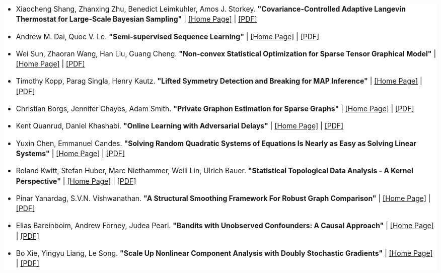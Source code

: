 
- Xiaocheng Shang, Zhanxing Zhu, Benedict Leimkuhler, Amos J. Storkey. **"Covariance-Controlled Adaptive Langevin Thermostat for Large-Scale Bayesian Sampling"** | [[Home Page]](https://papers.nips.cc/paper/2015/hash/6f4922f45568161a8cdf4ad2299f6d23-Abstract.html) | [[PDF]](https://papers.nips.cc/paper/2015/file/6f4922f45568161a8cdf4ad2299f6d23-Paper.pdf) 


- Andrew M. Dai, Quoc V. Le. **"Semi-supervised Sequence Learning"** | [[Home Page]](https://papers.nips.cc/paper/2015/hash/7137debd45ae4d0ab9aa953017286b20-Abstract.html) | [[PDF]](https://papers.nips.cc/paper/2015/file/7137debd45ae4d0ab9aa953017286b20-Paper.pdf) 


- Wei Sun, Zhaoran Wang, Han Liu, Guang Cheng. **"Non-convex Statistical Optimization for Sparse Tensor Graphical Model"** | [[Home Page]](https://papers.nips.cc/paper/2015/hash/71a3cb155f8dc89bf3d0365288219936-Abstract.html) | [[PDF]](https://papers.nips.cc/paper/2015/file/71a3cb155f8dc89bf3d0365288219936-Paper.pdf) 


- Timothy Kopp, Parag Singla, Henry Kautz. **"Lifted Symmetry Detection and Breaking for MAP Inference"** | [[Home Page]](https://papers.nips.cc/paper/2015/hash/71ad16ad2c4d81f348082ff6c4b20768-Abstract.html) | [[PDF]](https://papers.nips.cc/paper/2015/file/71ad16ad2c4d81f348082ff6c4b20768-Paper.pdf) 


- Christian Borgs, Jennifer Chayes, Adam Smith. **"Private Graphon Estimation for Sparse Graphs"** | [[Home Page]](https://papers.nips.cc/paper/2015/hash/7250eb93b3c18cc9daa29cf58af7a004-Abstract.html) | [[PDF]](https://papers.nips.cc/paper/2015/file/7250eb93b3c18cc9daa29cf58af7a004-Paper.pdf) 


- Kent Quanrud, Daniel Khashabi. **"Online Learning with Adversarial Delays"** | [[Home Page]](https://papers.nips.cc/paper/2015/hash/72da7fd6d1302c0a159f6436d01e9eb0-Abstract.html) | [[PDF]](https://papers.nips.cc/paper/2015/file/72da7fd6d1302c0a159f6436d01e9eb0-Paper.pdf) 


- Yuxin Chen, Emmanuel Candes. **"Solving Random Quadratic Systems of Equations Is Nearly as Easy as Solving Linear Systems"** | [[Home Page]](https://papers.nips.cc/paper/2015/hash/7380ad8a673226ae47fce7bff88e9c33-Abstract.html) | [[PDF]](https://papers.nips.cc/paper/2015/file/7380ad8a673226ae47fce7bff88e9c33-Paper.pdf) 


- Roland Kwitt, Stefan Huber, Marc Niethammer, Weili Lin, Ulrich Bauer. **"Statistical Topological Data Analysis - A Kernel Perspective"** | [[Home Page]](https://papers.nips.cc/paper/2015/hash/74563ba21a90da13dacf2a73e3ddefa7-Abstract.html) | [[PDF]](https://papers.nips.cc/paper/2015/file/74563ba21a90da13dacf2a73e3ddefa7-Paper.pdf) 


- Pinar Yanardag, S.V.N. Vishwanathan. **"A Structural Smoothing Framework For Robust Graph Comparison"** | [[Home Page]](https://papers.nips.cc/paper/2015/hash/7810ccd41bf26faaa2c4e1f20db70a71-Abstract.html) | [[PDF]](https://papers.nips.cc/paper/2015/file/7810ccd41bf26faaa2c4e1f20db70a71-Paper.pdf) 


- Elias Bareinboim, Andrew Forney, Judea Pearl. **"Bandits with Unobserved Confounders: A Causal Approach"** | [[Home Page]](https://papers.nips.cc/paper/2015/hash/795c7a7a5ec6b460ec00c5841019b9e9-Abstract.html) | [[PDF]](https://papers.nips.cc/paper/2015/file/795c7a7a5ec6b460ec00c5841019b9e9-Paper.pdf) 


- Bo Xie, Yingyu Liang, Le Song. **"Scale Up Nonlinear Component Analysis with Doubly Stochastic Gradients"** | [[Home Page]](https://papers.nips.cc/paper/2015/hash/79a49b3e3762632813f9e35f4ba53d6c-Abstract.html) | [[PDF]](https://papers.nips.cc/paper/2015/file/79a49b3e3762632813f9e35f4ba53d6c-Paper.pdf) 
